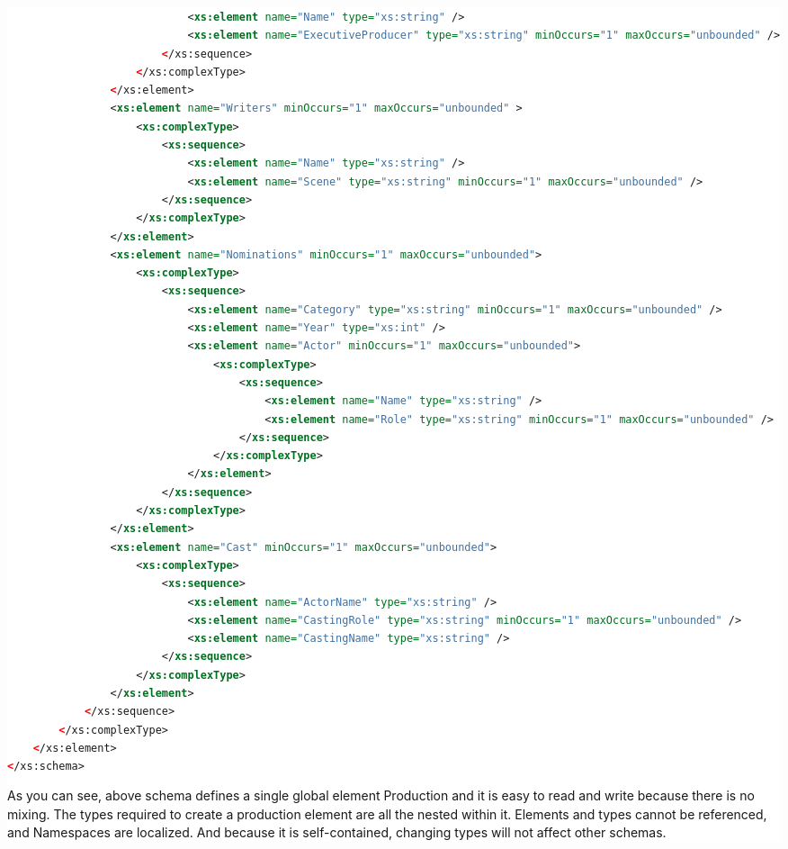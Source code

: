 ```xml
							<xs:element name="Name" type="xs:string" />
							<xs:element name="ExecutiveProducer" type="xs:string" minOccurs="1" maxOccurs="unbounded" />
						</xs:sequence>
					</xs:complexType>
				</xs:element>
				<xs:element name="Writers" minOccurs="1" maxOccurs="unbounded" >
					<xs:complexType>
						<xs:sequence>
							<xs:element name="Name" type="xs:string" />
							<xs:element name="Scene" type="xs:string" minOccurs="1" maxOccurs="unbounded" />
						</xs:sequence>
					</xs:complexType>
				</xs:element>
				<xs:element name="Nominations" minOccurs="1" maxOccurs="unbounded">
					<xs:complexType>
						<xs:sequence>
							<xs:element name="Category" type="xs:string" minOccurs="1" maxOccurs="unbounded" />
							<xs:element name="Year" type="xs:int" />
							<xs:element name="Actor" minOccurs="1" maxOccurs="unbounded">
								<xs:complexType>
									<xs:sequence>
										<xs:element name="Name" type="xs:string" />
										<xs:element name="Role" type="xs:string" minOccurs="1" maxOccurs="unbounded" />
									</xs:sequence>
								</xs:complexType>
							</xs:element>
						</xs:sequence>
					</xs:complexType>
				</xs:element>
				<xs:element name="Cast" minOccurs="1" maxOccurs="unbounded">
					<xs:complexType>
						<xs:sequence>
							<xs:element name="ActorName" type="xs:string" />
							<xs:element name="CastingRole" type="xs:string" minOccurs="1" maxOccurs="unbounded" />
							<xs:element name="CastingName" type="xs:string" />
						</xs:sequence>
					</xs:complexType>
				</xs:element>
			</xs:sequence>
		</xs:complexType>
	</xs:element>
</xs:schema>
```

As you can see, above schema defines a single global element <string>Production</string> and it is easy to read and write because there is no mixing. The types required to create a production element are all the nested within it. Elements and types cannot be referenced, and Namespaces are localized. And because it is self-contained, changing types will not affect other schemas.
